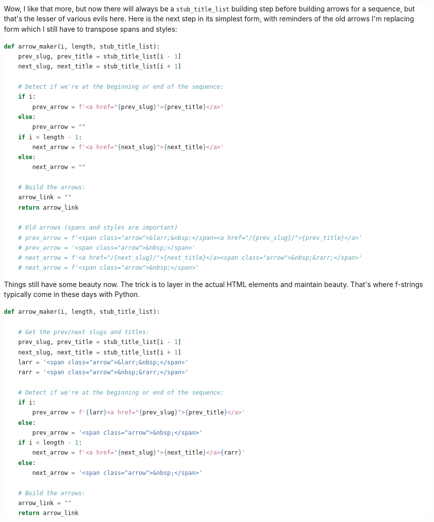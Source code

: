 Wow, I like that more, but now there will always be a `stub_title_list`
building step before building arrows for a sequence, but that's the lesser of
various evils here. Here is the next step in its simplest form, with reminders
of the old arrows I'm replacing form which I still have to transpose spans and
styles:

```python
def arrow_maker(i, length, stub_title_list):
    prev_slug, prev_title = stub_title_list[i - 1]
    next_slug, next_title = stub_title_list[i + 1]

    # Detect if we're at the beginning or end of the sequence:
    if i:
        prev_arrow = f'<a href="{prev_slug}">{prev_title}</a>'
    else:
        prev_arrow = ""
    if i < length - 1:
        next_arrow = f'<a href="{next_slug}">{next_title}</a>'
    else:
        next_arrow = ""

    # Build the arrows:
    arrow_link = ""
    return arrow_link

    # Old arrows (spans and styles are important)
    # prev_arrow = f'<span class="arrow">&larr;&nbsp;</span><a href="/{prev_slug}/">{prev_title}</a>'
    # prev_arrow = '<span class="arrow">&nbsp;</span>'
    # next_arrow = f'<a href="/{next_slug}/">{next_title}</a><span class="arrow">&nbsp;&rarr;</span>'
    # next_arrow = f'<span class="arrow">&nbsp;</span>'
```

Things still have some beauty now. The trick is to layer in the actual HTML
elements and maintain beauty. That's where f-strings typically come in these
days with Python.

```python
def arrow_maker(i, length, stub_title_list):

    # Get the prev/next slugs and titles:
    prev_slug, prev_title = stub_title_list[i - 1]
    next_slug, next_title = stub_title_list[i + 1]
    larr = '<span class="arrow">&larr;&nbsp;</span>'
    rarr = '<span class="arrow">&nbsp;&rarr;</span>'

    # Detect if we're at the beginning or end of the sequence:
    if i:
        prev_arrow = f'{larr}<a href="{prev_slug}">{prev_title}</a>'
    else:
        prev_arrow = '<span class="arrow">&nbsp;</span>'
    if i < length - 1:
        next_arrow = f'<a href="{next_slug}">{next_title}</a>{rarr}'
    else:
        next_arrow = '<span class="arrow">&nbsp;</span>'

    # Build the arrows:
    arrow_link = ""
    return arrow_link
```
